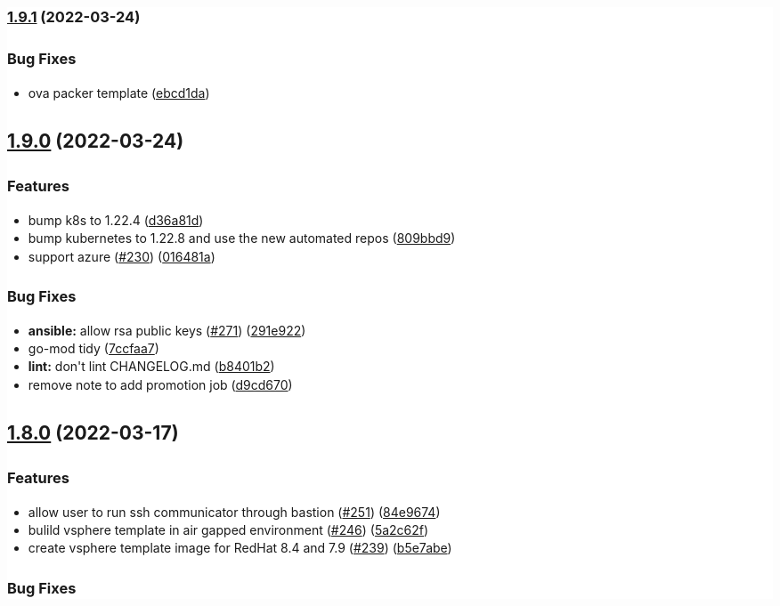 ### [1.9.1](https://github.com/mesosphere/konvoy-image-builder/compare/v1.9.0...v1.9.1) (2022-03-24)


### Bug Fixes

* ova packer template ([ebcd1da](https://github.com/mesosphere/konvoy-image-builder/commit/ebcd1da234e4fd8d7a13030b4b49b77ee74a093b))

## [1.9.0](https://github.com/mesosphere/konvoy-image-builder/compare/v1.8.0...v1.9.0) (2022-03-24)


### Features

* bump k8s to 1.22.4 ([d36a81d](https://github.com/mesosphere/konvoy-image-builder/commit/d36a81dd2646e72e247ecca1aedf336bd449cb95))
* bump kubernetes to 1.22.8 and use the new automated repos ([809bbd9](https://github.com/mesosphere/konvoy-image-builder/commit/809bbd9baf29df21e44512444da3795a8195cca6))
* support azure ([#230](https://github.com/mesosphere/konvoy-image-builder/issues/230)) ([016481a](https://github.com/mesosphere/konvoy-image-builder/commit/016481af838a878dcbfa7e7f94c5be958e35364d))


### Bug Fixes

* **ansible:** allow rsa public keys ([#271](https://github.com/mesosphere/konvoy-image-builder/issues/271)) ([291e922](https://github.com/mesosphere/konvoy-image-builder/commit/291e9220b843560e7c905b48dd0c1b63ca8a7ab2))
* go-mod tidy ([7ccfaa7](https://github.com/mesosphere/konvoy-image-builder/commit/7ccfaa77ee44e2ef775c8c4f2c52390fdfa57eb8))
* **lint:** don't lint CHANGELOG.md ([b8401b2](https://github.com/mesosphere/konvoy-image-builder/commit/b8401b2b00d1751da70a60789daf87613c611014))
* remove note to add promotion job ([d9cd670](https://github.com/mesosphere/konvoy-image-builder/commit/d9cd6705fe0ef14eeff9bb3d6a29c7bd4d54ca03))

## [1.8.0](https://github.com/mesosphere/konvoy-image-builder/compare/v1.7.0...v1.8.0) (2022-03-17)


### Features

* allow user to run ssh communicator through bastion ([#251](https://github.com/mesosphere/konvoy-image-builder/issues/251)) ([84e9674](https://github.com/mesosphere/konvoy-image-builder/commit/84e967431ac9b1dc8b7563536006c8b15e574562))
* bulild vsphere template in air gapped environment ([#246](https://github.com/mesosphere/konvoy-image-builder/issues/246)) ([5a2c62f](https://github.com/mesosphere/konvoy-image-builder/commit/5a2c62f95a0293a20dda1ebfd78f7c5fcbb4915e))
* create vsphere template image for RedHat 8.4 and 7.9 ([#239](https://github.com/mesosphere/konvoy-image-builder/issues/239)) ([b5e7abe](https://github.com/mesosphere/konvoy-image-builder/commit/b5e7abe50acf824e7244a8fb63440164b8ec03ac))


### Bug Fixes
